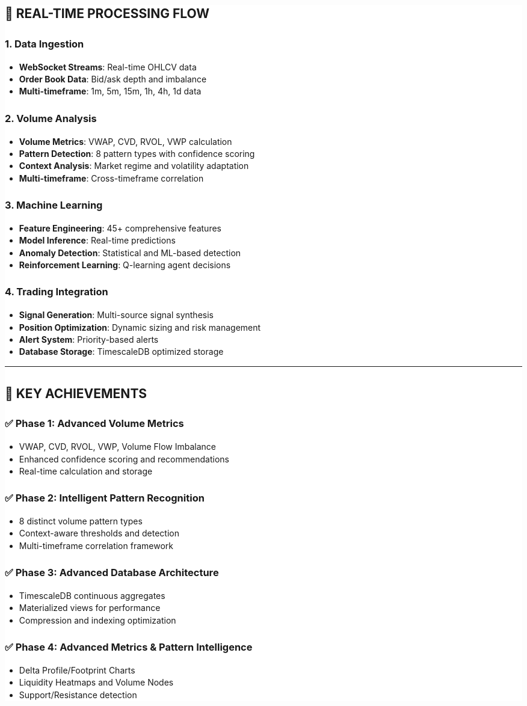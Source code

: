 
## 🔄 **REAL-TIME PROCESSING FLOW**

### **1. Data Ingestion**
- **WebSocket Streams**: Real-time OHLCV data
- **Order Book Data**: Bid/ask depth and imbalance
- **Multi-timeframe**: 1m, 5m, 15m, 1h, 4h, 1d data

### **2. Volume Analysis**
- **Volume Metrics**: VWAP, CVD, RVOL, VWP calculation
- **Pattern Detection**: 8 pattern types with confidence scoring
- **Context Analysis**: Market regime and volatility adaptation
- **Multi-timeframe**: Cross-timeframe correlation

### **3. Machine Learning**
- **Feature Engineering**: 45+ comprehensive features
- **Model Inference**: Real-time predictions
- **Anomaly Detection**: Statistical and ML-based detection
- **Reinforcement Learning**: Q-learning agent decisions

### **4. Trading Integration**
- **Signal Generation**: Multi-source signal synthesis
- **Position Optimization**: Dynamic sizing and risk management
- **Alert System**: Priority-based alerts
- **Database Storage**: TimescaleDB optimized storage

---

## 🎯 **KEY ACHIEVEMENTS**

### **✅ Phase 1: Advanced Volume Metrics**
- VWAP, CVD, RVOL, VWP, Volume Flow Imbalance
- Enhanced confidence scoring and recommendations
- Real-time calculation and storage

### **✅ Phase 2: Intelligent Pattern Recognition**
- 8 distinct volume pattern types
- Context-aware thresholds and detection
- Multi-timeframe correlation framework

### **✅ Phase 3: Advanced Database Architecture**
- TimescaleDB continuous aggregates
- Materialized views for performance
- Compression and indexing optimization

### **✅ Phase 4: Advanced Metrics & Pattern Intelligence**
- Delta Profile/Footprint Charts
- Liquidity Heatmaps and Volume Nodes
- Support/Resistance detection
